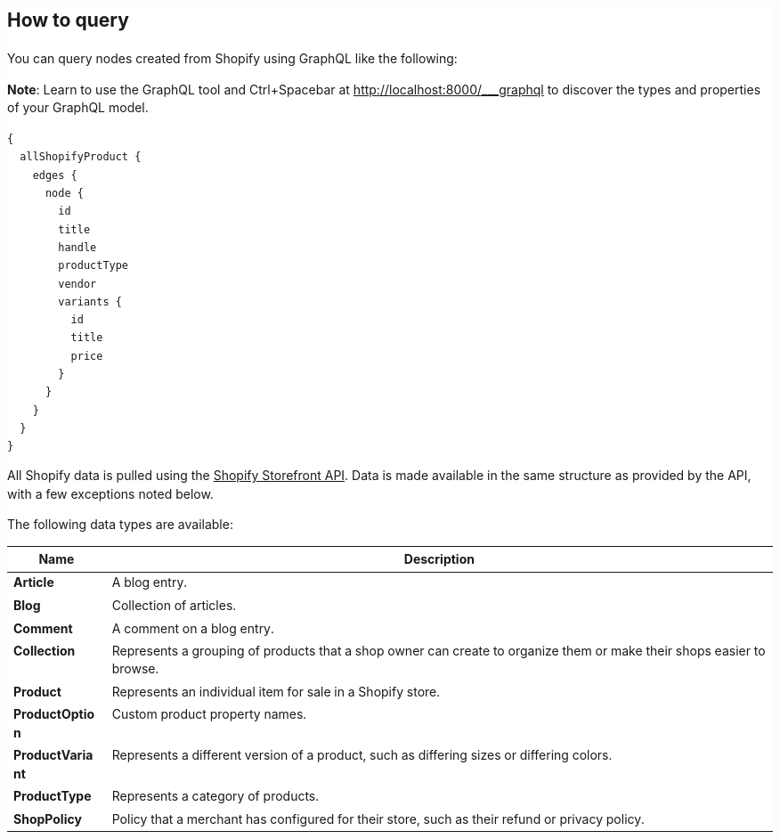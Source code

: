 ## How to query

You can query nodes created from Shopify using GraphQL like the following:

**Note**: Learn to use the GraphQL tool and Ctrl+Spacebar at
<http://localhost:8000/___graphql> to discover the types and properties of your
GraphQL model.

```graphql
{
  allShopifyProduct {
    edges {
      node {
        id
        title
        handle
        productType
        vendor
        variants {
          id
          title
          price
        }
      }
    }
  }
}
```

All Shopify data is pulled using the [Shopify Storefront
API][shopify-storefront-api]. Data is made available in the same structure as
provided by the API, with a few exceptions noted below.

The following data types are available:

| Name               | Description                                                                                                           |
| ------------------ | --------------------------------------------------------------------------------------------------------------------- |
| **Article**        | A blog entry.                                                                                                         |
| **Blog**           | Collection of articles.                                                                                               |
| **Comment**        | A comment on a blog entry.                                                                                            |
| **Collection**     | Represents a grouping of products that a shop owner can create to organize them or make their shops easier to browse. |
| **Product**        | Represents an individual item for sale in a Shopify store.                                                            |
| **ProductOption**  | Custom product property names.                                                                                        |
| **ProductVariant** | Represents a different version of a product, such as differing sizes or differing colors.                             |
| **ProductType**    | Represents a category of products.                                                                                    |
| **ShopPolicy**     | Policy that a merchant has configured for their store, such as their refund or privacy policy.                        |


[gatsby]: https://www.gatsbyjs.org/
[shopify]: https://www.shopify.com/
[shopify-storefront-api]: https://help.shopify.com/api/custom-storefronts/storefront-api
[graphql-inline-fragments]: http://graphql.org/learn/queries/#inline-fragments
[gatsby-plugin-sharp]: https://github.com/gatsbyjs/gatsby/blob/master/packages/gatsby-plugin-sharp
[gatsby-image-fragments]: https://github.com/gatsbyjs/gatsby/blob/master/packages/gatsby-image#gatsby-transformer-sharp